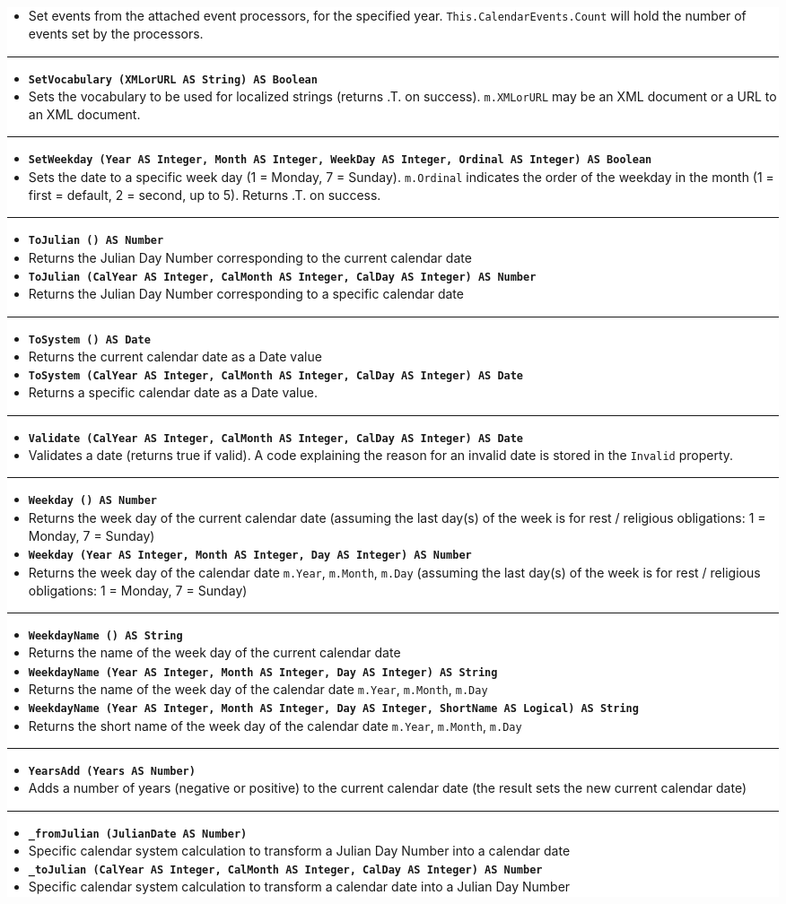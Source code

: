  - Set events from the attached event processors, for the specified year. `This.CalendarEvents.Count` will hold the number of events set by the processors.
---
- **`SetVocabulary (XMLorURL AS String) AS Boolean`**
 - Sets the vocabulary to be used for localized strings (returns .T. on success). `m.XMLorURL` may be an XML document or a URL to an XML document.
---
- **`SetWeekday (Year AS Integer, Month AS Integer, WeekDay AS Integer, Ordinal AS Integer) AS Boolean`**
 - Sets the date to a specific week day (1 = Monday, 7 = Sunday). `m.Ordinal` indicates the order of the weekday in the month (1 = first = default, 2 = second, up to 5). Returns .T. on success.
---
- **`ToJulian () AS Number`**
 - Returns the Julian Day Number corresponding to the current calendar date
- **`ToJulian (CalYear AS Integer, CalMonth AS Integer, CalDay AS Integer) AS Number`**
 - Returns the Julian Day Number corresponding to a specific calendar date
---
- **`ToSystem () AS Date`**
 - Returns the current calendar date as a Date value
- **`ToSystem (CalYear AS Integer, CalMonth AS Integer, CalDay AS Integer) AS Date`**
 - Returns a specific calendar date as a Date value.
---
- **`Validate (CalYear AS Integer, CalMonth AS Integer, CalDay AS Integer) AS Date`**
 - Validates a date (returns true if valid). A code explaining the reason for an invalid date is stored in the `Invalid` property.
---
- **`Weekday () AS Number`**
 - Returns the week day of the current calendar date (assuming the last day(s) of the week is for rest / religious obligations: 1 = Monday, 7 = Sunday)
- **`Weekday (Year AS Integer, Month AS Integer, Day AS Integer) AS Number`**
 - Returns the week day of the calendar date `m.Year`, `m.Month`, `m.Day` (assuming the last day(s) of the week is for rest / religious obligations: 1 = Monday, 7 = Sunday)
---
- **`WeekdayName () AS String`**
 - Returns the name of the week day of the current calendar date
- **`WeekdayName (Year AS Integer, Month AS Integer, Day AS Integer) AS String`**
 - Returns the name of the week day of the calendar date `m.Year`, `m.Month`, `m.Day`
- **`WeekdayName (Year AS Integer, Month AS Integer, Day AS Integer, ShortName AS Logical) AS String`**
 - Returns the short name of the week day of the calendar date `m.Year`, `m.Month`, `m.Day`
---
- **`YearsAdd (Years AS Number)`**
 - Adds a number of years (negative or positive) to the current calendar date (the result sets the new current calendar date)
---
- **`_fromJulian (JulianDate AS Number)`**
 - Specific calendar system calculation to transform a Julian Day Number into a calendar date
- **`_toJulian (CalYear AS Integer, CalMonth AS Integer, CalDay AS Integer) AS Number`**
 - Specific calendar system calculation to transform a calendar date into a Julian Day Number
